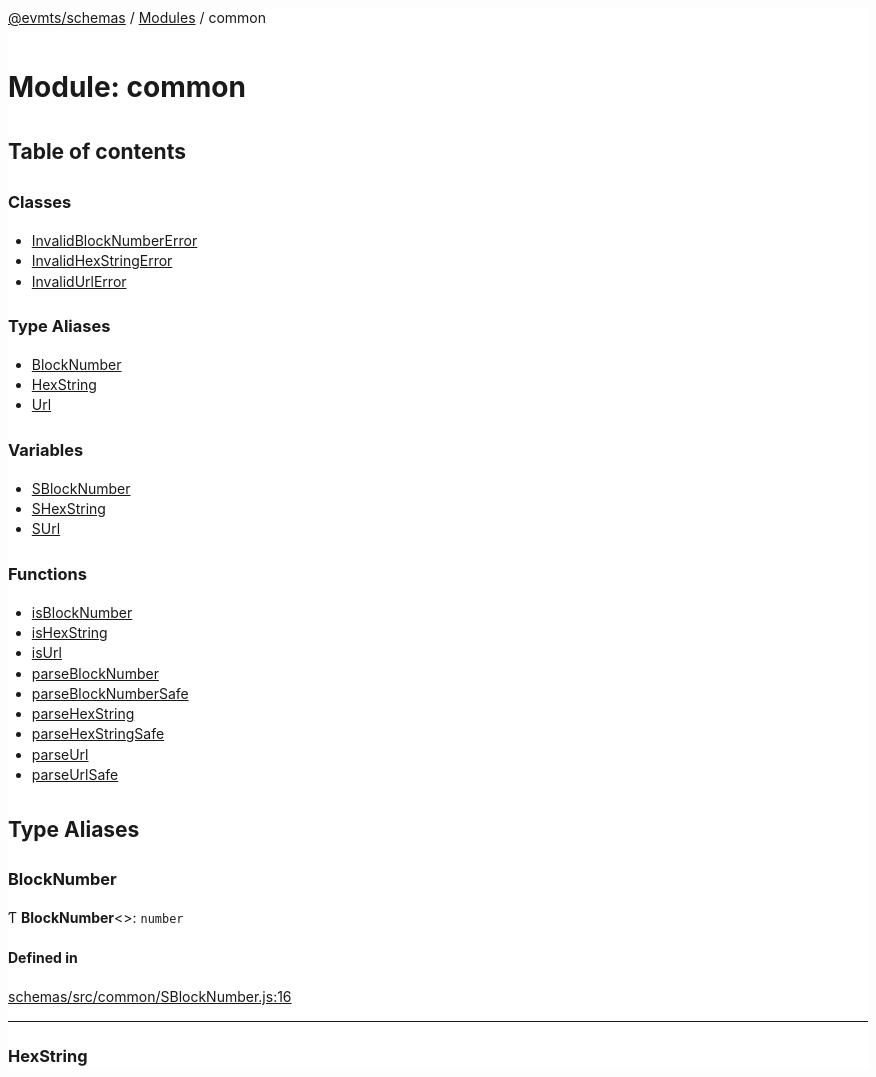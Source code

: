 [@evmts/schemas](/reference/schema/README.md) / [Modules](/reference/schema/modules.md) / common

# Module: common

## Table of contents

### Classes

- [InvalidBlockNumberError](/reference/schema/classes/common.InvalidBlockNumberError.md)
- [InvalidHexStringError](/reference/schema/classes/common.InvalidHexStringError.md)
- [InvalidUrlError](/reference/schema/classes/common.InvalidUrlError.md)

### Type Aliases

- [BlockNumber](/reference/schema/modules/common.md#blocknumber)
- [HexString](/reference/schema/modules/common.md#hexstring)
- [Url](/reference/schema/modules/common.md#url)

### Variables

- [SBlockNumber](/reference/schema/modules/common.md#sblocknumber)
- [SHexString](/reference/schema/modules/common.md#shexstring)
- [SUrl](/reference/schema/modules/common.md#surl)

### Functions

- [isBlockNumber](/reference/schema/modules/common.md#isblocknumber)
- [isHexString](/reference/schema/modules/common.md#ishexstring)
- [isUrl](/reference/schema/modules/common.md#isurl)
- [parseBlockNumber](/reference/schema/modules/common.md#parseblocknumber)
- [parseBlockNumberSafe](/reference/schema/modules/common.md#parseblocknumbersafe)
- [parseHexString](/reference/schema/modules/common.md#parsehexstring)
- [parseHexStringSafe](/reference/schema/modules/common.md#parsehexstringsafe)
- [parseUrl](/reference/schema/modules/common.md#parseurl)
- [parseUrlSafe](/reference/schema/modules/common.md#parseurlsafe)

## Type Aliases

### BlockNumber

Ƭ **BlockNumber**<\>: `number`

#### Defined in

[schemas/src/common/SBlockNumber.js:16](https://github.com/evmts/evmts-monorepo/blob/main/schemas/src/common/SBlockNumber.js#L16)

___

### HexString
